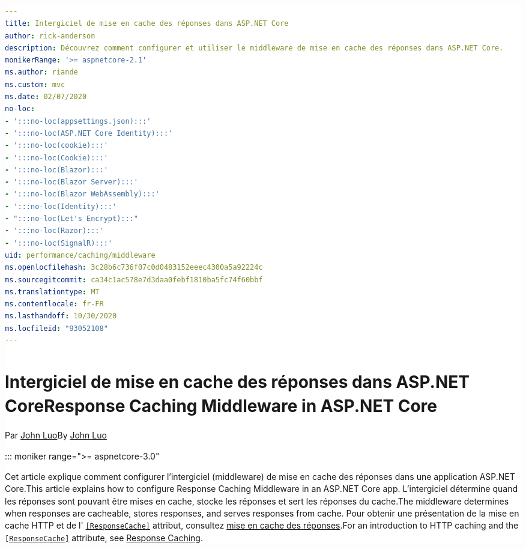 ```yaml
---
title: Intergiciel de mise en cache des réponses dans ASP.NET Core
author: rick-anderson
description: Découvrez comment configurer et utiliser le middleware de mise en cache des réponses dans ASP.NET Core.
monikerRange: '>= aspnetcore-2.1'
ms.author: riande
ms.custom: mvc
ms.date: 02/07/2020
no-loc:
- ':::no-loc(appsettings.json):::'
- ':::no-loc(ASP.NET Core Identity):::'
- ':::no-loc(cookie):::'
- ':::no-loc(Cookie):::'
- ':::no-loc(Blazor):::'
- ':::no-loc(Blazor Server):::'
- ':::no-loc(Blazor WebAssembly):::'
- ':::no-loc(Identity):::'
- ":::no-loc(Let's Encrypt):::"
- ':::no-loc(Razor):::'
- ':::no-loc(SignalR):::'
uid: performance/caching/middleware
ms.openlocfilehash: 3c28b6c736f07c0d0483152eeec4300a5a92224c
ms.sourcegitcommit: ca34c1ac578e7d3daa0febf1810ba5fc74f60bbf
ms.translationtype: MT
ms.contentlocale: fr-FR
ms.lasthandoff: 10/30/2020
ms.locfileid: "93052108"
---
```

# <a name="response-caching-middleware-in-aspnet-core"></a><span data-ttu-id="537f4-103">Intergiciel de mise en cache des réponses dans ASP.NET Core</span><span class="sxs-lookup"><span data-stu-id="537f4-103">Response Caching Middleware in ASP.NET Core</span></span>

<span data-ttu-id="537f4-104">Par [John Luo](https://github.com/JunTaoLuo)</span><span class="sxs-lookup"><span data-stu-id="537f4-104">By [John Luo](https://github.com/JunTaoLuo)</span></span>

::: moniker range=">= aspnetcore-3.0"

<span data-ttu-id="537f4-105">Cet article explique comment configurer l’intergiciel (middleware) de mise en cache des réponses dans une application ASP.NET Core.</span><span class="sxs-lookup"><span data-stu-id="537f4-105">This article explains how to configure Response Caching Middleware in an ASP.NET Core app.</span></span> <span data-ttu-id="537f4-106">L’intergiciel détermine quand les réponses sont pouvant être mises en cache, stocke les réponses et sert les réponses du cache.</span><span class="sxs-lookup"><span data-stu-id="537f4-106">The middleware determines when responses are cacheable, stores responses, and serves responses from cache.</span></span> <span data-ttu-id="537f4-107">Pour obtenir une présentation de la mise en cache HTTP et de l' [`[ResponseCache]`](xref:Microsoft.AspNetCore.Mvc.ResponseCacheAttribute) attribut, consultez [mise en cache des réponses](xref:performance/caching/response).</span><span class="sxs-lookup"><span data-stu-id="537f4-107">For an introduction to HTTP caching and the [`[ResponseCache]`](xref:Microsoft.AspNetCore.Mvc.ResponseCacheAttribute) attribute, see [Response Caching](xref:performance/caching/response).</span></span>

